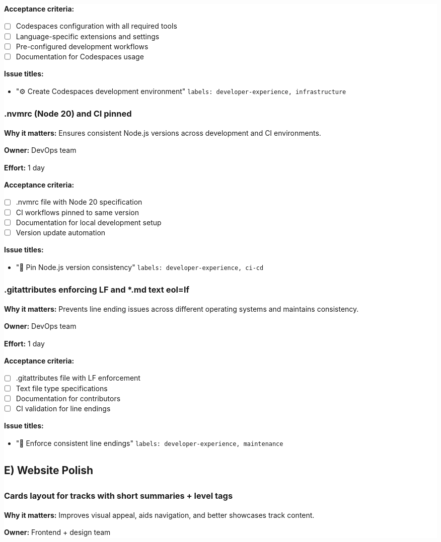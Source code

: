 **Acceptance criteria:**

- [ ] Codespaces configuration with all required tools
- [ ] Language-specific extensions and settings
- [ ] Pre-configured development workflows
- [ ] Documentation for Codespaces usage

**Issue titles:**

- "⚙️ Create Codespaces development environment" `labels: developer-experience, infrastructure`

### .nvmrc (Node 20) and CI pinned

**Why it matters:** Ensures consistent Node.js versions across development and CI environments.

**Owner:** DevOps team

**Effort:** 1 day

**Acceptance criteria:**

- [ ] .nvmrc file with Node 20 specification
- [ ] CI workflows pinned to same version
- [ ] Documentation for local development setup
- [ ] Version update automation

**Issue titles:**

- "📌 Pin Node.js version consistency" `labels: developer-experience, ci-cd`

### .gitattributes enforcing LF and *.md text eol=lf

**Why it matters:** Prevents line ending issues across different operating systems and maintains consistency.

**Owner:** DevOps team

**Effort:** 1 day

**Acceptance criteria:**

- [ ] .gitattributes file with LF enforcement
- [ ] Text file type specifications
- [ ] Documentation for contributors
- [ ] CI validation for line endings

**Issue titles:**

- "📄 Enforce consistent line endings" `labels: developer-experience, maintenance`

## E) Website Polish

### Cards layout for tracks with short summaries + level tags

**Why it matters:** Improves visual appeal, aids navigation, and better showcases track content.

**Owner:** Frontend + design team
